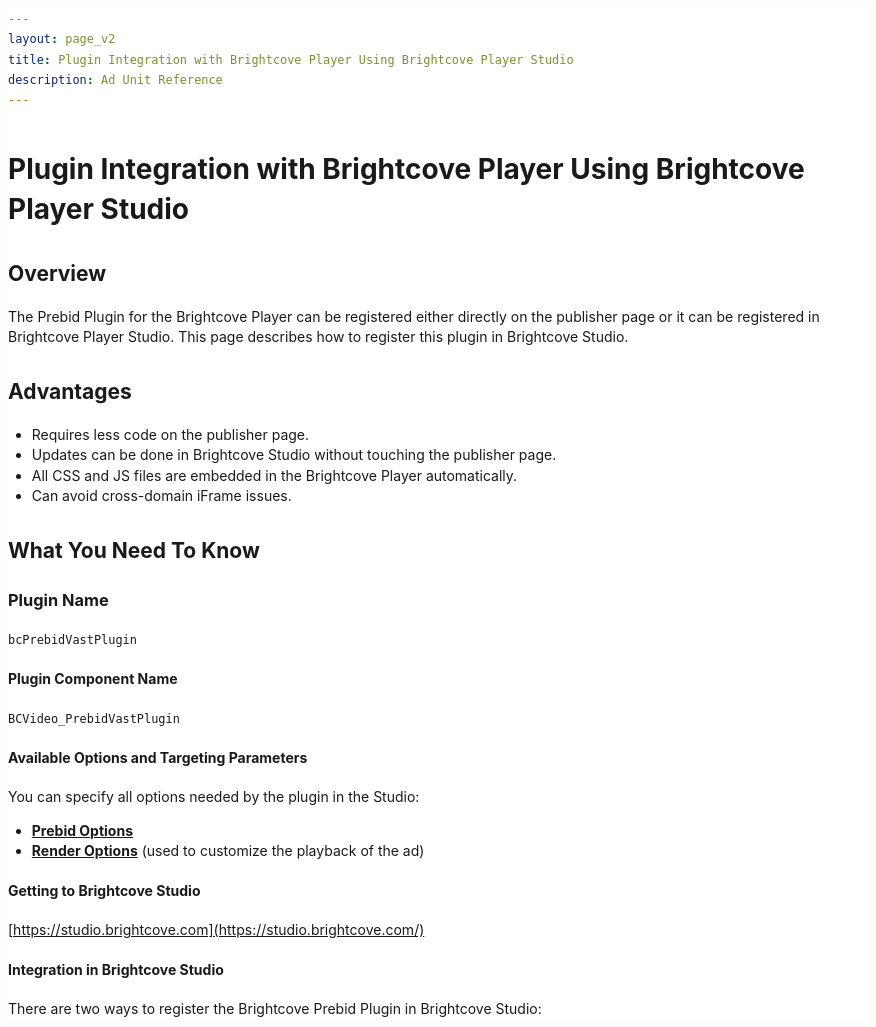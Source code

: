 ```yaml
---
layout: page_v2
title: Plugin Integration with Brightcove Player Using Brightcove Player Studio
description: Ad Unit Reference
---
```




# Plugin Integration with Brightcove Player Using Brightcove Player Studio

## Overview

The Prebid Plugin for the Brightcove Player can be registered either directly on the publisher page or it can be registered in Brightcove Player Studio. This page describes how to register this plugin in Brightcove Studio.

## Advantages

- Requires less code on the publisher page.
- Updates can be done in Brightcove Studio without touching the publisher page.
- All CSS and JS files are embedded in the Brightcove Player automatically.
- Can avoid cross-domain iFrame issues.

## What You Need To Know

### Plugin Name

`bcPrebidVastPlugin`

#### Plugin Component Name

`BCVideo_PrebidVastPlugin`

#### Available Options and Targeting Parameters

You can specify all options needed by the plugin in the Studio:

- **[Prebid Options]({{site.baseurl}}/dev-docs/plugins/bc/bc-prebid-plugin-prebid-options.html)**
- **[Render Options]({{site.baseurl}}/dev-docs/plugins/bc/bc-prebid-plugin-render-options.html)** (used to customize the playback of the ad)


#### Getting to Brightcove Studio

[https://studio.brightcove.com](https://studio.brightcove.com/)

#### Integration in Brightcove Studio

There are two ways to register the Brightcove Prebid Plugin in Brightcove Studio:
